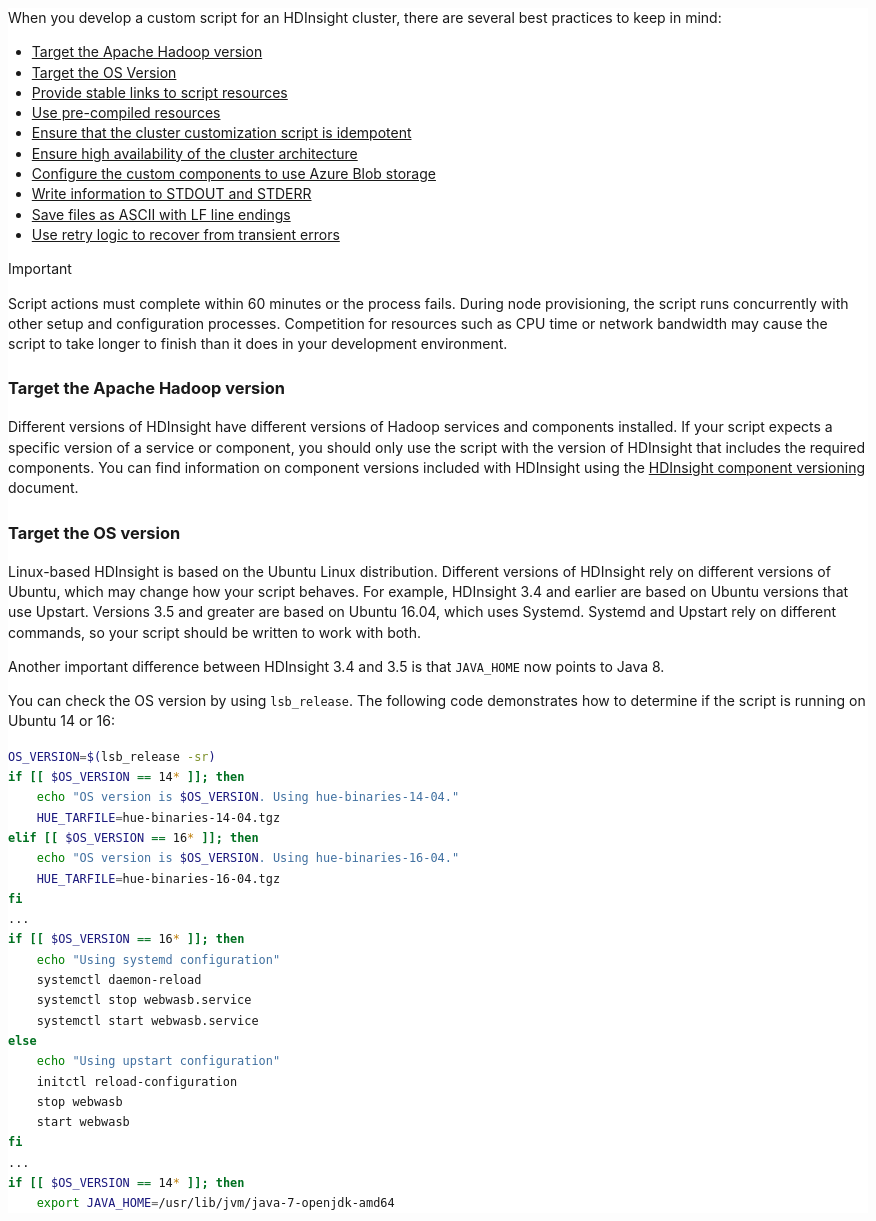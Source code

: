 When you develop a custom script for an HDInsight cluster, there are several best practices to keep in mind:

* [Target the Apache Hadoop version](#bPS1)
* [Target the OS Version](#bps10)
* [Provide stable links to script resources](#bPS2)
* [Use pre-compiled resources](#bPS4)
* [Ensure that the cluster customization script is idempotent](#bPS3)
* [Ensure high availability of the cluster architecture](#bPS5)
* [Configure the custom components to use Azure Blob storage](#bPS6)
* [Write information to STDOUT and STDERR](#bPS7)
* [Save files as ASCII with LF line endings](#bps8)
* [Use retry logic to recover from transient errors](#bps9)

> [!IMPORTANT]  
> Script actions must complete within 60 minutes or the process fails. During node provisioning, the script runs concurrently with other setup and configuration processes. Competition for resources such as CPU time or network bandwidth may cause the script to take longer to finish than it does in your development environment.

### <a name="bPS1"></a>Target the Apache Hadoop version

Different versions of HDInsight have different versions of Hadoop services and components installed. If your script expects a specific version of a service or component, you should only use the script with the version of HDInsight that includes the required components. You can find information on component versions included with HDInsight using the [HDInsight component versioning](hdinsight-component-versioning.md) document.

### <a name="bps10"></a> Target the OS version

Linux-based HDInsight is based on the Ubuntu Linux distribution. Different versions of HDInsight rely on different versions of Ubuntu, which may change how your script behaves. For example, HDInsight 3.4 and earlier are based on Ubuntu versions that use Upstart. Versions 3.5 and greater are based on Ubuntu 16.04, which uses Systemd. Systemd and Upstart rely on different commands, so your script should be written to work with both.

Another important difference between HDInsight 3.4 and 3.5 is that `JAVA_HOME` now points to Java 8.

You can check the OS version by using `lsb_release`. The following code demonstrates how to determine if the script is running on Ubuntu 14 or 16:

```bash
OS_VERSION=$(lsb_release -sr)
if [[ $OS_VERSION == 14* ]]; then
    echo "OS version is $OS_VERSION. Using hue-binaries-14-04."
    HUE_TARFILE=hue-binaries-14-04.tgz
elif [[ $OS_VERSION == 16* ]]; then
    echo "OS version is $OS_VERSION. Using hue-binaries-16-04."
    HUE_TARFILE=hue-binaries-16-04.tgz
fi
...
if [[ $OS_VERSION == 16* ]]; then
    echo "Using systemd configuration"
    systemctl daemon-reload
    systemctl stop webwasb.service    
    systemctl start webwasb.service
else
    echo "Using upstart configuration"
    initctl reload-configuration
    stop webwasb
    start webwasb
fi
...
if [[ $OS_VERSION == 14* ]]; then
    export JAVA_HOME=/usr/lib/jvm/java-7-openjdk-amd64
```